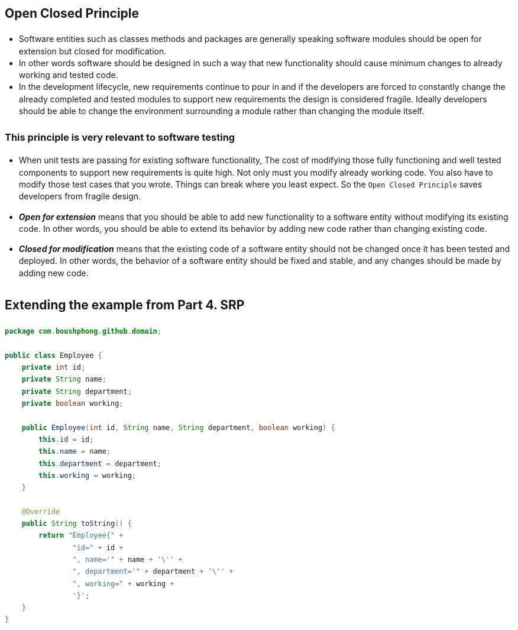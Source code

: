 ## Open Closed Principle

- Software entities such as classes methods and packages are generally speaking software modules should be open for extension but closed for modification.
- In other words software should be designed in such a way that new functionality should cause minimum changes to already working and tested code.
- In the development lifecycle, new requirements continue to pour in and if the developers are forced to constantly change the already completed and tested modules to support new requirements the design is considered fragile. Ideally developers should be able to change the environment surrounding a module rather than changing the module itself.

### This principle is very relevant to software testing
- When unit tests are passing for existing software functionality, The cost of modifying those fully functioning and well tested components to support new requirements is quite high. Not only must you modify already working code. You also have to modify those test cases that you wrote. Things can break where you least expect. So the `Open Closed Principle` saves developers from fragile design.

- **_Open for extension_** means that you should be able to add new functionality to a software entity without modifying its existing code. In other words, you should be able to extend its behavior by adding new code rather than changing existing code.

- **_Closed for modification_** means that the existing code of a software entity should not be changed once it has been tested and deployed. In other words, the behavior of a software entity should be fixed and stable, and any changes should be made by adding new code.

## Extending the example from Part 4. SRP

```java
package com.boushphong.github.domain;

public class Employee {
    private int id;
    private String name;
    private String department;
    private boolean working;

    public Employee(int id, String name, String department, boolean working) {
        this.id = id;
        this.name = name;
        this.department = department;
        this.working = working;
    }

    @Override
    public String toString() {
        return "Employee{" +
                "id=" + id +
                ", name='" + name + '\'' +
                ", department='" + department + '\'' +
                ", working=" + working +
                '}';
    }
}
```
